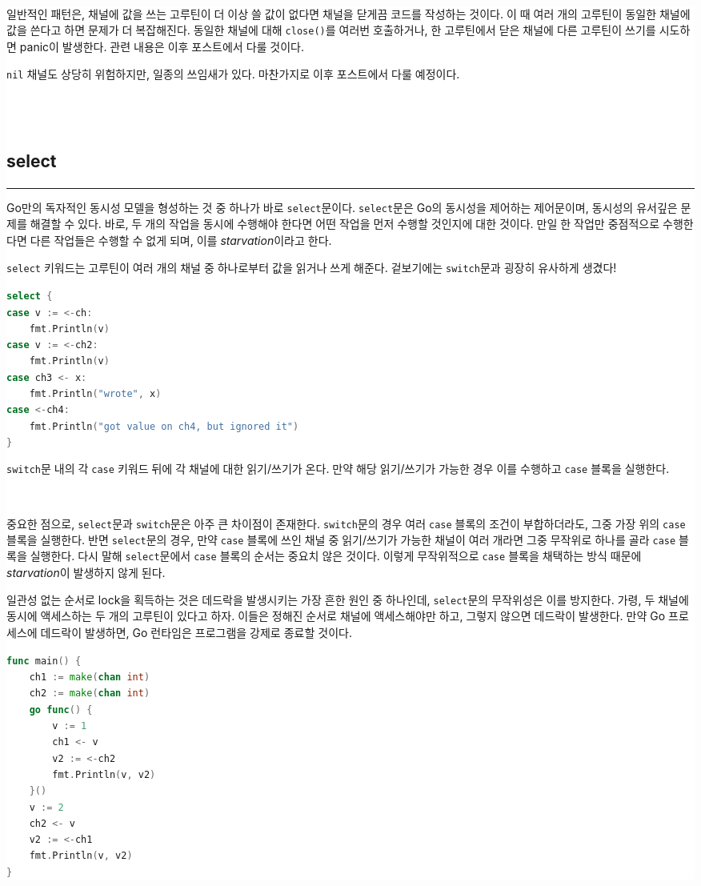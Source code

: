 일반적인 패턴은, 채널에 값을 쓰는 고루틴이 더 이상 쓸 값이 없다면 채널을 닫게끔 코드를 작성하는 것이다.
이 때 여러 개의 고루틴이 동일한 채널에 값을 쓴다고 하면 문제가 더 복잡해진다.
동일한 채널에 대해 `close()`를 여러번 호출하거나, 한 고루틴에서 닫은 채널에 다른 고루틴이 쓰기를 시도하면 panic이 발생한다.
관련 내용은 이후 포스트에서 다룰 것이다.

`nil` 채널도 상당히 위험하지만, 일종의 쓰임새가 있다. 마찬가지로 이후 포스트에서 다룰 예정이다.

<br><br>

## select

---

Go만의 독자적인 동시성 모델을 형성하는 것 중 하나가 바로 `select`문이다.
`select`문은 Go의 동시성을 제어하는 제어문이며, 동시성의 유서깊은 문제를 해결할 수 있다.
바로, 두 개의 작업을 동시에 수행해야 한다면 어떤 작업을 먼저 수행할 것인지에 대한 것이다.
만일 한 작업만 중점적으로 수행한다면 다른 작업들은 수행할 수 없게 되며, 이를 *starvation*이라고 한다.

`select` 키워드는 고루틴이 여러 개의 채널 중 하나로부터 값을 읽거나 쓰게 해준다.
겉보기에는 `switch`문과 굉장히 유사하게 생겼다!

```go
select {
case v := <-ch:
    fmt.Println(v)
case v := <-ch2:
    fmt.Println(v)
case ch3 <- x:
    fmt.Println("wrote", x)
case <-ch4:
    fmt.Println("got value on ch4, but ignored it")
}
```

`switch`문 내의 각 `case` 키워드 뒤에 각 채널에 대한 읽기/쓰기가 온다.
만약 해당 읽기/쓰기가 가능한 경우 이를 수행하고 `case` 블록을 실행한다.

<br>

중요한 점으로, `select`문과 `switch`문은 아주 큰 차이점이 존재한다.
`switch`문의 경우 여러 `case` 블록의 조건이 부합하더라도, 그중 가장 위의 `case` 블록을 실행한다.
반면 `select`문의 경우, 만약 `case` 블록에 쓰인 채널 중 읽기/쓰기가 가능한 채널이 여러 개라면 그중 무작위로 하나를 골라 `case` 블록을 실행한다.
다시 말해 `select`문에서 `case` 블록의 순서는 중요치 않은 것이다.
이렇게 무작위적으로 `case` 블록을 채택하는 방식 때문에 *starvation*이 발생하지 않게 된다.

일관성 없는 순서로 lock을 획득하는 것은 데드락을 발생시키는 가장 흔한 원인 중 하나인데, `select`문의 무작위성은 이를 방지한다.
가령, 두 채널에 동시에 액세스하는 두 개의 고루틴이 있다고 하자.
이들은 정해진 순서로 채널에 액세스해야만 하고, 그렇지 않으면 데드락이 발생한다.
만약 Go 프로세스에 데드락이 발생하면, Go 런타임은 프로그램을 강제로 종료할 것이다.

```go
func main() {
    ch1 := make(chan int)
    ch2 := make(chan int)
    go func() {
        v := 1
        ch1 <- v
        v2 := <-ch2
        fmt.Println(v, v2)
    }()
    v := 2
    ch2 <- v
    v2 := <-ch1
    fmt.Println(v, v2)
}
```
